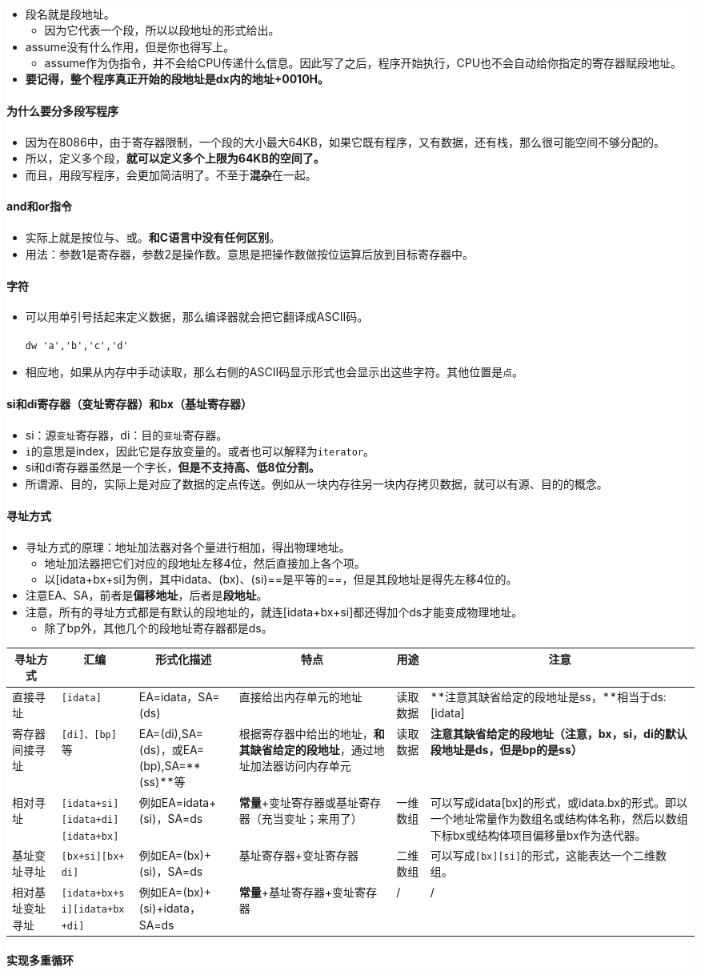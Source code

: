 - 段名就是段地址。
  - 因为它代表一个段，所以以段地址的形式给出。
- assume没有什么作用，但是你也得写上。
  - assume作为伪指令，并不会给CPU传递什么信息。因此写了之后，程序开始执行，CPU也不会自动给你指定的寄存器赋段地址。
- **要记得，整个程序真正开始的段地址是dx内的地址+0010H。**

#### 为什么要分多段写程序

- 因为在8086中，由于寄存器限制，一个段的大小最大64KB，如果它既有程序，又有数据，还有栈，那么很可能空间不够分配的。
- 所以，定义多个段，**就可以定义多个上限为64KB的空间了。**
- 而且，用段写程序，会更加简洁明了。不至于**混杂**在一起。

#### and和or指令

- 实际上就是按位与、或。**和C语言中没有任何区别**。
- 用法：参数1是寄存器，参数2是操作数。意思是把操作数做按位运算后放到目标寄存器中。

#### 字符

- 可以用单引号括起来定义数据，那么编译器就会把它翻译成ASCII码。

  ```assembly
  dw 'a','b','c','d'
  ```

- 相应地，如果从内存中手动读取，那么右侧的ASCII码显示形式也会显示出这些字符。其他位置是`点`。

#### si和di寄存器（变址寄存器）和bx（基址寄存器）

- si：源`变址`寄存器，di：目的`变址`寄存器。
- `i`的意思是index，因此它是存放变量的。或者也可以解释为`iterator`。
- si和di寄存器虽然是一个字长，**但是不支持高、低8位分割。**
- 所谓源、目的，实际上是对应了数据的定点传送。例如从一块内存往另一块内存拷贝数据，就可以有源、目的的概念。

#### 寻址方式

- 寻址方式的原理：地址加法器对各个量进行相加，得出物理地址。
  - 地址加法器把它们对应的段地址左移4位，然后直接加上各个项。
  - 以[idata+bx+si]为例，其中idata、(bx)、(si)==是平等的==，但是其段地址是得先左移4位的。
- 注意EA、SA，前者是**偏移地址**，后者是**段地址**。
- 注意，所有的寻址方式都是有默认的段地址的，就连[idata+bx+si]都还得加个ds才能变成物理地址。
  - 除了bp外，其他几个的段地址寄存器都是ds。

| 寻址方式         | 汇编                             | 形式化描述                               | 特点                                                         | 用途     | 注意                                                         |
| ---------------- | -------------------------------- | ---------------------------------------- | ------------------------------------------------------------ | -------- | ------------------------------------------------------------ |
| 直接寻址         | `[idata]`                        | EA=idata，SA=(ds)                        | 直接给出内存单元的地址                                       | 读取数据 | **注意其缺省给定的段地址是ss，**相当于ds:[idata]             |
| 寄存器间接寻址   | `[di]、[bp]`等                   | EA=(di),SA=(ds)，或EA=(bp),SA=**(ss)**等 | 根据寄存器中给出的地址，**和其缺省给定的段地址**，通过地址加法器访问内存单元 | 读取数据 | **注意其缺省给定的段地址（注意，bx，si，di的默认段地址是ds，但是bp的是ss）** |
| 相对寻址         | `[idata+si][idata+di][idata+bx]` | 例如EA=idata+(si)，SA=ds                 | **常量**+变址寄存器或基址寄存器（充当变址；来用了）          | 一维数组 | 可以写成idata[bx]的形式，或idata.bx的形式。即以一个地址常量作为数组名或结构体名称，然后以数组下标bx或结构体项目偏移量bx作为迭代器。 |
| 基址变址寻址     | `[bx+si][bx+di]`                 | 例如EA=(bx)+(si)，SA=ds                  | 基址寄存器+变址寄存器                                        | 二维数组 | 可以写成`[bx][si]`的形式，这能表达一个二维数组。             |
| 相对基址变址寻址 | `[idata+bx+si][idata+bx+di]`     | 例如EA=(bx)+(si)+idata，SA=ds            | **常量**+基址寄存器+变址寄存器                               | /        | /                                                            |

#### 实现多重循环
